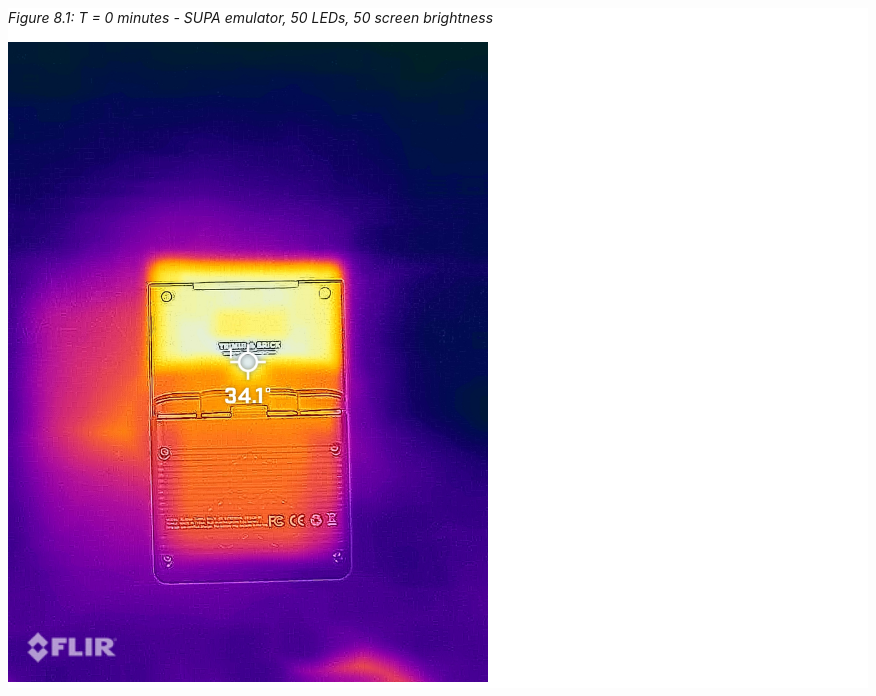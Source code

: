 *Figure 8.1: T = 0 minutes - SUPA emulator, 50 LEDs, 50 screen brightness*

<img src="images/thermal_supa_all50_t5min.jpg" width=480 />
